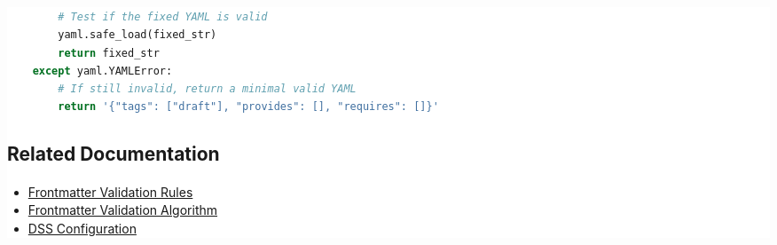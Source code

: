 ```python
        # Test if the fixed YAML is valid
        yaml.safe_load(fixed_str)
        return fixed_str
    except yaml.YAMLError:
        # If still invalid, return a minimal valid YAML
        return '{"tags": ["draft"], "provides": [], "requires": []}'
```

## Related Documentation

- [Frontmatter Validation Rules](mdc:meta/guidelines/validation_rules.md)
- [Frontmatter Validation Algorithm](mdc:meta/scripts/docs/frontmatter_validation_algorithm.md)
- [DSS Configuration](mdc:meta/dss_config.yml) 